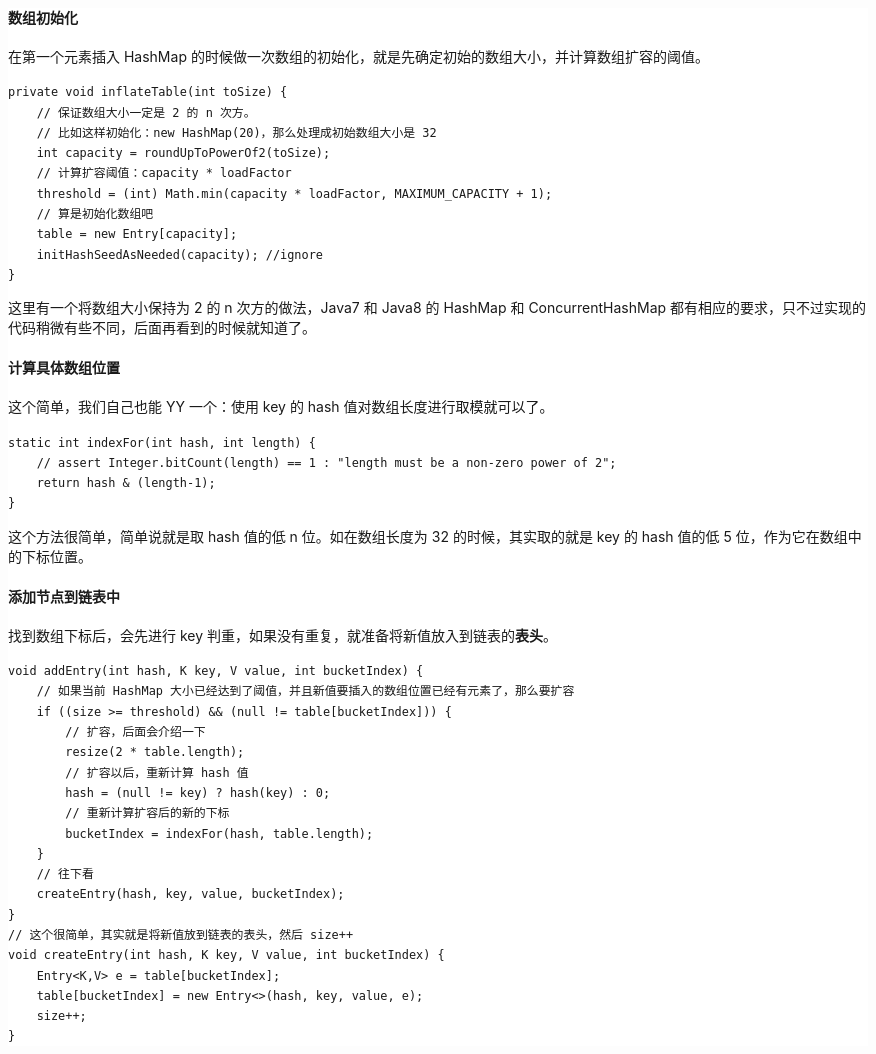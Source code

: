 #### 数组初始化

在第一个元素插入 HashMap 的时候做一次数组的初始化，就是先确定初始的数组大小，并计算数组扩容的阈值。

```
private void inflateTable(int toSize) {
    // 保证数组大小一定是 2 的 n 次方。
    // 比如这样初始化：new HashMap(20)，那么处理成初始数组大小是 32
    int capacity = roundUpToPowerOf2(toSize);
    // 计算扩容阈值：capacity * loadFactor
    threshold = (int) Math.min(capacity * loadFactor, MAXIMUM_CAPACITY + 1);
    // 算是初始化数组吧
    table = new Entry[capacity];
    initHashSeedAsNeeded(capacity); //ignore
}
```

这里有一个将数组大小保持为 2 的 n 次方的做法，Java7 和 Java8 的 HashMap 和 ConcurrentHashMap 都有相应的要求，只不过实现的代码稍微有些不同，后面再看到的时候就知道了。

#### 计算具体数组位置

这个简单，我们自己也能 YY 一个：使用 key 的 hash 值对数组长度进行取模就可以了。

```
static int indexFor(int hash, int length) {
    // assert Integer.bitCount(length) == 1 : "length must be a non-zero power of 2";
    return hash & (length-1);
}
```

这个方法很简单，简单说就是取 hash 值的低 n 位。如在数组长度为 32 的时候，其实取的就是 key 的 hash 值的低 5 位，作为它在数组中的下标位置。

#### 添加节点到链表中

找到数组下标后，会先进行 key 判重，如果没有重复，就准备将新值放入到链表的**表头**。

```
void addEntry(int hash, K key, V value, int bucketIndex) {
    // 如果当前 HashMap 大小已经达到了阈值，并且新值要插入的数组位置已经有元素了，那么要扩容
    if ((size >= threshold) && (null != table[bucketIndex])) {
        // 扩容，后面会介绍一下
        resize(2 * table.length);
        // 扩容以后，重新计算 hash 值
        hash = (null != key) ? hash(key) : 0;
        // 重新计算扩容后的新的下标
        bucketIndex = indexFor(hash, table.length);
    }
    // 往下看
    createEntry(hash, key, value, bucketIndex);
}
// 这个很简单，其实就是将新值放到链表的表头，然后 size++
void createEntry(int hash, K key, V value, int bucketIndex) {
    Entry<K,V> e = table[bucketIndex];
    table[bucketIndex] = new Entry<>(hash, key, value, e);
    size++;
}
```
